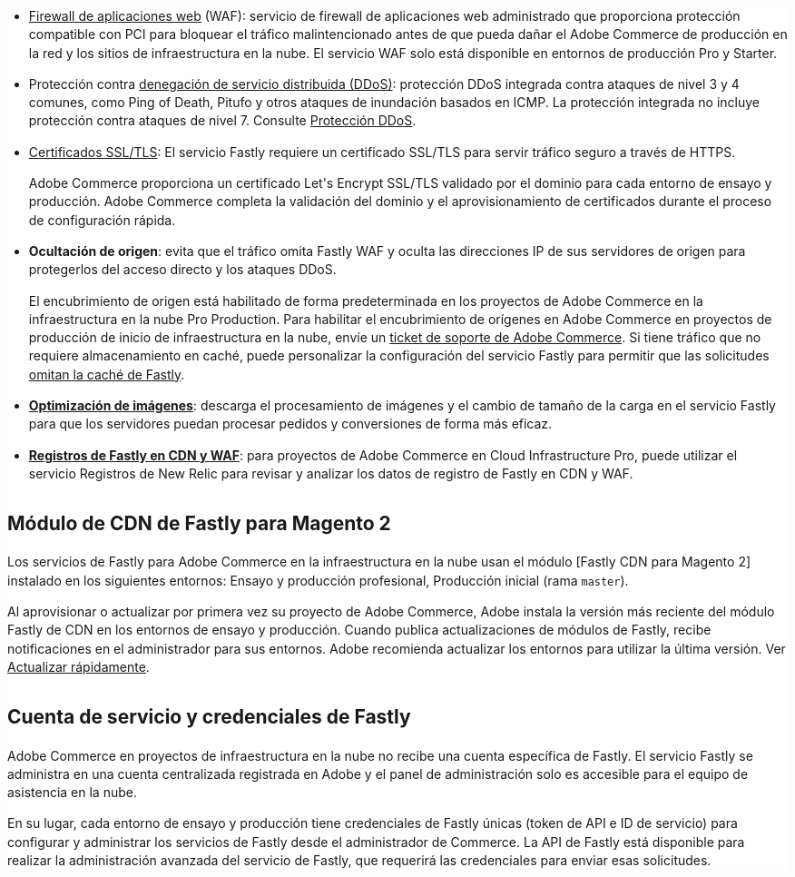    - [Firewall de aplicaciones web](fastly-waf-service.md) (WAF): servicio de firewall de aplicaciones web administrado que proporciona protección compatible con PCI para bloquear el tráfico malintencionado antes de que pueda dañar el Adobe Commerce de producción en la red y los sitios de infraestructura en la nube. El servicio WAF solo está disponible en entornos de producción Pro y Starter.

   - Protección contra [denegación de servicio distribuida (DDoS)](#ddos-protection): protección DDoS integrada contra ataques de nivel 3 y 4 comunes, como Ping of Death, Pitufo y otros ataques de inundación basados en ICMP. La protección integrada no incluye protección contra ataques de nivel 7. Consulte [Protección DDoS](#ddos-protection).

   - [Certificados SSL/TLS](fastly-configuration.md#provision-ssltls-certificates): El servicio Fastly requiere un certificado SSL/TLS para servir tráfico seguro a través de HTTPS.

     Adobe Commerce proporciona un certificado Let&#39;s Encrypt SSL/TLS validado por el dominio para cada entorno de ensayo y producción. Adobe Commerce completa la validación del dominio y el aprovisionamiento de certificados durante el proceso de configuración rápida.

- **Ocultación de origen**: evita que el tráfico omita Fastly WAF y oculta las direcciones IP de sus servidores de origen para protegerlos del acceso directo y los ataques DDoS.

  El encubrimiento de origen está habilitado de forma predeterminada en los proyectos de Adobe Commerce en la infraestructura en la nube Pro Production. Para habilitar el encubrimiento de orígenes en Adobe Commerce en proyectos de producción de inicio de infraestructura en la nube, envíe un [ticket de soporte de Adobe Commerce](https://experienceleague.adobe.com/docs/commerce-knowledge-base/kb/help-center-guide/magento-help-center-user-guide.html?lang=es#submit-ticket). Si tiene tráfico que no requiere almacenamiento en caché, puede personalizar la configuración del servicio Fastly para permitir que las solicitudes [omitan la caché de Fastly](fastly-vcl-bypass-to-origin.md).

- **[Optimización de imágenes](fastly-image-optimization.md)**: descarga el procesamiento de imágenes y el cambio de tamaño de la carga en el servicio Fastly para que los servidores puedan procesar pedidos y conversiones de forma más eficaz.

- **[Registros de Fastly en CDN y WAF](../monitor/new-relic-service.md#new-relic-log-management)**: para proyectos de Adobe Commerce en Cloud Infrastructure Pro, puede utilizar el servicio Registros de New Relic para revisar y analizar los datos de registro de Fastly en CDN y WAF.

## Módulo de CDN de Fastly para Magento 2

Los servicios de Fastly para Adobe Commerce en la infraestructura en la nube usan el módulo [Fastly CDN para Magento 2] instalado en los siguientes entornos: Ensayo y producción profesional, Producción inicial (rama `master`).

Al aprovisionar o actualizar por primera vez su proyecto de Adobe Commerce, Adobe instala la versión más reciente del módulo Fastly de CDN en los entornos de ensayo y producción. Cuando publica actualizaciones de módulos de Fastly, recibe notificaciones en el administrador para sus entornos. Adobe recomienda actualizar los entornos para utilizar la última versión. Ver [Actualizar rápidamente](fastly-configuration.md#upgrade-the-fastly-module).

## Cuenta de servicio y credenciales de Fastly

Adobe Commerce en proyectos de infraestructura en la nube no recibe una cuenta específica de Fastly. El servicio Fastly se administra en una cuenta centralizada registrada en Adobe y el panel de administración solo es accesible para el equipo de asistencia en la nube.

En su lugar, cada entorno de ensayo y producción tiene credenciales de Fastly únicas (token de API e ID de servicio) para configurar y administrar los servicios de Fastly desde el administrador de Commerce. La API de Fastly está disponible para realizar la administración avanzada del servicio de Fastly, que requerirá las credenciales para enviar esas solicitudes.


[Caching with Fastly]: https://developer.adobe.com/commerce/webapi/graphql/usage/caching/#caching-with-fastly
[Checking for DDoS attacks]: https://experienceleague.adobe.com/docs/commerce-knowledge-base/kb/troubleshooting/miscellaneous/checking-for-ddos-attack-from-cli.html?lang=es
[Módulo de CDN de Fastly para Magento 2]: https://github.com/fastly/fastly-magento2
[ticket de asistencia rápida]: https://docs.fastly.com/products/support-description-and-sla#support-requests
[How to block malicious traffic]: https://experienceleague.adobe.com/docs/commerce-knowledge-base/kb/how-to/block-malicious-traffic-for-magento-commerce-on-fastly-level.html?lang=es
[Uso de dominios]: https://docs.fastly.com/en/guides/working-with-domains